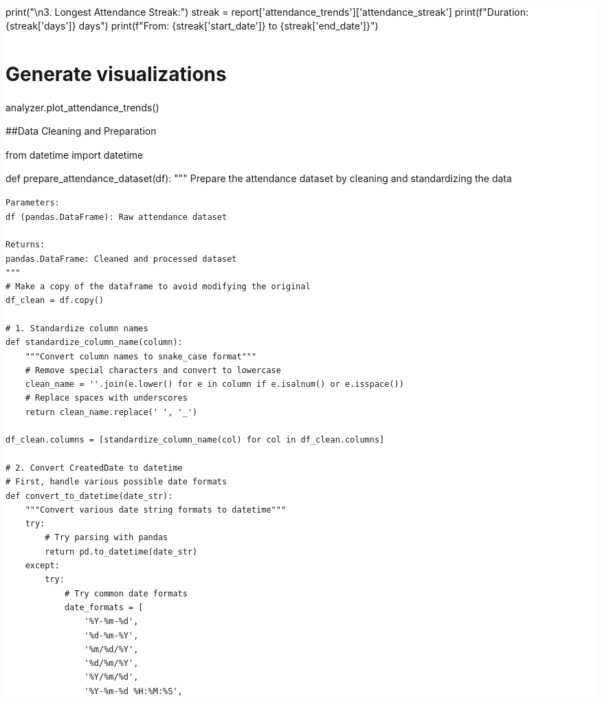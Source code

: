 print("\n3. Longest Attendance Streak:")
streak = report['attendance_trends']['attendance_streak']
print(f"Duration: {streak['days']} days")
print(f"From: {streak['start_date']} to {streak['end_date']}")

# Generate visualizations
analyzer.plot_attendance_trends()

##Data Cleaning and Preparation

from datetime import datetime

def prepare_attendance_dataset(df):
    """
    Prepare the attendance dataset by cleaning and standardizing the data
    
    Parameters:
    df (pandas.DataFrame): Raw attendance dataset
    
    Returns:
    pandas.DataFrame: Cleaned and processed dataset
    """
    # Make a copy of the dataframe to avoid modifying the original
    df_clean = df.copy()
    
    # 1. Standardize column names
    def standardize_column_name(column):
        """Convert column names to snake_case format"""
        # Remove special characters and convert to lowercase
        clean_name = ''.join(e.lower() for e in column if e.isalnum() or e.isspace())
        # Replace spaces with underscores
        return clean_name.replace(' ', '_')
    
    df_clean.columns = [standardize_column_name(col) for col in df_clean.columns]
    
    # 2. Convert CreatedDate to datetime
    # First, handle various possible date formats
    def convert_to_datetime(date_str):
        """Convert various date string formats to datetime"""
        try:
            # Try parsing with pandas
            return pd.to_datetime(date_str)
        except:
            try:
                # Try common date formats
                date_formats = [
                    '%Y-%m-%d',
                    '%d-%m-%Y',
                    '%m/%d/%Y',
                    '%d/%m/%Y',
                    '%Y/%m/%d',
                    '%Y-%m-%d %H:%M:%S',